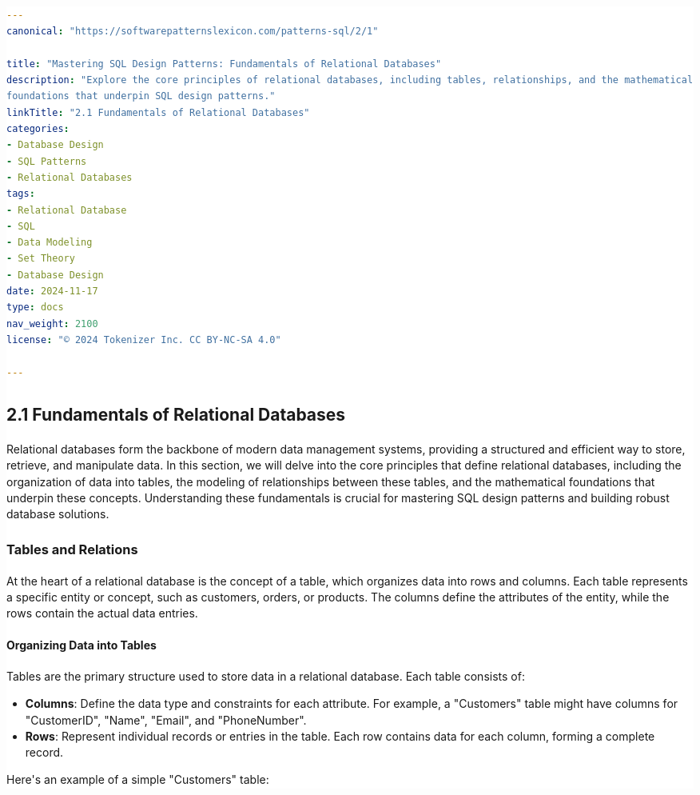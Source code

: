 ```yaml
---
canonical: "https://softwarepatternslexicon.com/patterns-sql/2/1"

title: "Mastering SQL Design Patterns: Fundamentals of Relational Databases"
description: "Explore the core principles of relational databases, including tables, relationships, and the mathematical foundations that underpin SQL design patterns."
linkTitle: "2.1 Fundamentals of Relational Databases"
categories:
- Database Design
- SQL Patterns
- Relational Databases
tags:
- Relational Database
- SQL
- Data Modeling
- Set Theory
- Database Design
date: 2024-11-17
type: docs
nav_weight: 2100
license: "© 2024 Tokenizer Inc. CC BY-NC-SA 4.0"

---
```


## 2.1 Fundamentals of Relational Databases

Relational databases form the backbone of modern data management systems, providing a structured and efficient way to store, retrieve, and manipulate data. In this section, we will delve into the core principles that define relational databases, including the organization of data into tables, the modeling of relationships between these tables, and the mathematical foundations that underpin these concepts. Understanding these fundamentals is crucial for mastering SQL design patterns and building robust database solutions.

### Tables and Relations

At the heart of a relational database is the concept of a table, which organizes data into rows and columns. Each table represents a specific entity or concept, such as customers, orders, or products. The columns define the attributes of the entity, while the rows contain the actual data entries.

#### Organizing Data into Tables

Tables are the primary structure used to store data in a relational database. Each table consists of:

- **Columns**: Define the data type and constraints for each attribute. For example, a "Customers" table might have columns for "CustomerID", "Name", "Email", and "PhoneNumber".
- **Rows**: Represent individual records or entries in the table. Each row contains data for each column, forming a complete record.

Here's an example of a simple "Customers" table:
